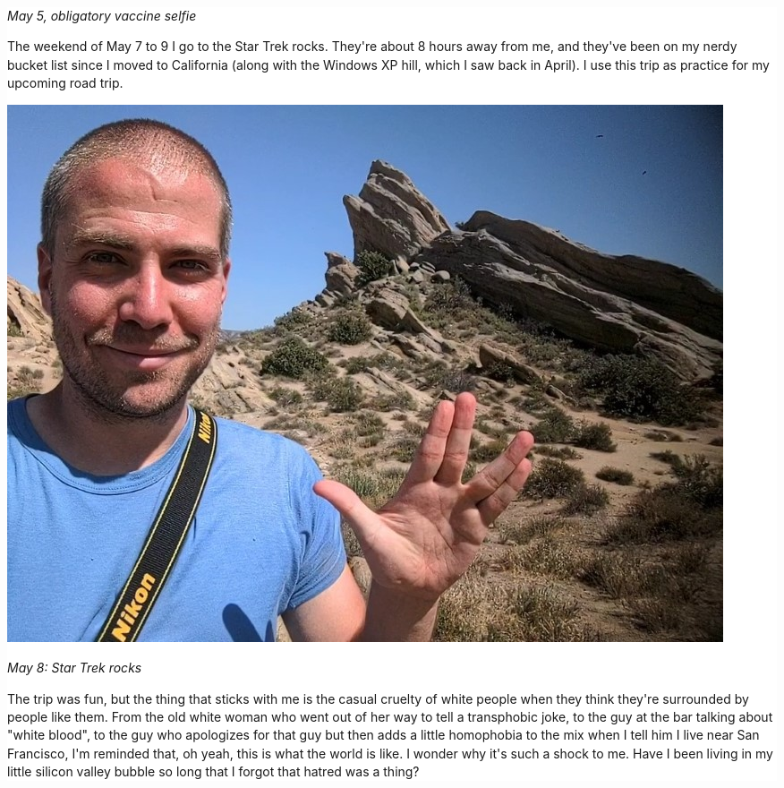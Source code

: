 *May 5, obligatory vaccine selfie*

The weekend of May 7 to 9 I go to the Star Trek rocks. They're about 8 hours away from me, and they've been on my nerdy bucket list since I moved to California (along with the Windows XP hill, which I saw back in April). I use this trip as practice for my upcoming road trip.

![Star Trek rocks](/blog/images/my-quarantine/2021-05-08-01.jpg)

*May 8: Star Trek rocks*

The trip was fun, but the thing that sticks with me is the casual cruelty of white people when they think they're surrounded by people like them. From the old white woman who went out of her way to tell a transphobic joke, to the guy at the bar talking about "white blood", to the guy who apologizes for that guy but then adds a little homophobia to the mix when I tell him I live near San Francisco, I'm reminded that, oh yeah, this is what the world is like. I wonder why it's such a shock to me. Have I been living in my little silicon valley bubble so long that I forgot that hatred was a thing?
